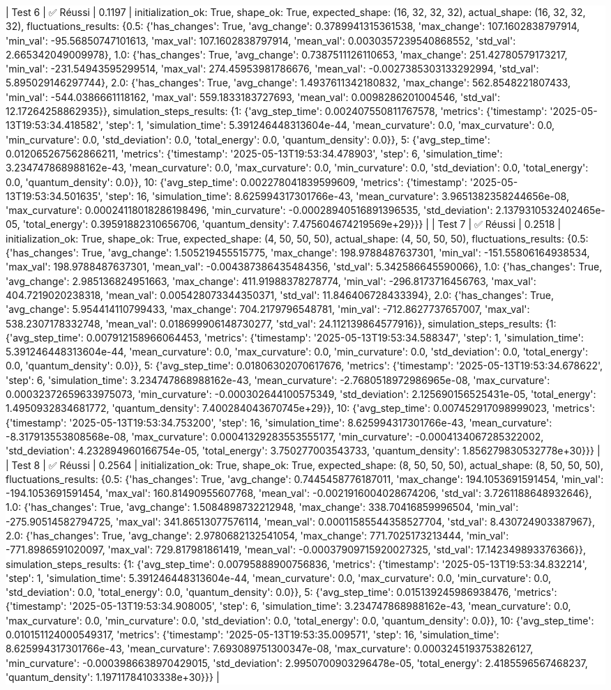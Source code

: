 | Test 6 | ✅ Réussi | 0.1197 | initialization_ok: True, shape_ok: True, expected_shape: (16, 32, 32, 32), actual_shape: (16, 32, 32, 32), fluctuations_results: {0.5: {'has_changes': True, 'avg_change': 0.3789941315361538, 'max_change': 107.1602838797914, 'min_val': -95.56850747101613, 'max_val': 107.1602838797914, 'mean_val': 0.0030357239540868552, 'std_val': 2.665342049009978}, 1.0: {'has_changes': True, 'avg_change': 0.7387511126110653, 'max_change': 251.42780579173217, 'min_val': -231.54943595299514, 'max_val': 274.45953981786676, 'mean_val': -0.0027385303133292994, 'std_val': 5.895029146297744}, 2.0: {'has_changes': True, 'avg_change': 1.4937611342180832, 'max_change': 562.8548221807433, 'min_val': -544.0386661118162, 'max_val': 559.1833183727693, 'mean_val': 0.0098286201004546, 'std_val': 12.17264258862935}}, simulation_steps_results: {1: {'avg_step_time': 0.002407550811767578, 'metrics': {'timestamp': '2025-05-13T19:53:34.418582', 'step': 1, 'simulation_time': 5.391246448313604e-44, 'mean_curvature': 0.0, 'max_curvature': 0.0, 'min_curvature': 0.0, 'std_deviation': 0.0, 'total_energy': 0.0, 'quantum_density': 0.0}}, 5: {'avg_step_time': 0.012065267562866211, 'metrics': {'timestamp': '2025-05-13T19:53:34.478903', 'step': 6, 'simulation_time': 3.234747868988162e-43, 'mean_curvature': 0.0, 'max_curvature': 0.0, 'min_curvature': 0.0, 'std_deviation': 0.0, 'total_energy': 0.0, 'quantum_density': 0.0}}, 10: {'avg_step_time': 0.002278041839599609, 'metrics': {'timestamp': '2025-05-13T19:53:34.501635', 'step': 16, 'simulation_time': 8.625994317301766e-43, 'mean_curvature': 3.9651382358244656e-08, 'max_curvature': 0.00024118018286198496, 'min_curvature': -0.00028940516891396535, 'std_deviation': 2.1379310532402465e-05, 'total_energy': 0.39591882310656706, 'quantum_density': 7.475604674219569e+29}}} |
| Test 7 | ✅ Réussi | 0.2518 | initialization_ok: True, shape_ok: True, expected_shape: (4, 50, 50, 50), actual_shape: (4, 50, 50, 50), fluctuations_results: {0.5: {'has_changes': True, 'avg_change': 1.505219455515775, 'max_change': 198.9788487637301, 'min_val': -151.55806164938534, 'max_val': 198.9788487637301, 'mean_val': -0.004387386435484356, 'std_val': 5.342586645590066}, 1.0: {'has_changes': True, 'avg_change': 2.985136824951663, 'max_change': 411.91988378278774, 'min_val': -296.8173716456763, 'max_val': 404.7219020238318, 'mean_val': 0.005428073344350371, 'std_val': 11.846406728433394}, 2.0: {'has_changes': True, 'avg_change': 5.954414110799433, 'max_change': 704.2179796548781, 'min_val': -712.8627737657007, 'max_val': 538.2307178332748, 'mean_val': 0.018699906148730277, 'std_val': 24.112139864577916}}, simulation_steps_results: {1: {'avg_step_time': 0.007912158966064453, 'metrics': {'timestamp': '2025-05-13T19:53:34.588347', 'step': 1, 'simulation_time': 5.391246448313604e-44, 'mean_curvature': 0.0, 'max_curvature': 0.0, 'min_curvature': 0.0, 'std_deviation': 0.0, 'total_energy': 0.0, 'quantum_density': 0.0}}, 5: {'avg_step_time': 0.01806302070617676, 'metrics': {'timestamp': '2025-05-13T19:53:34.678622', 'step': 6, 'simulation_time': 3.234747868988162e-43, 'mean_curvature': -2.7680518972986965e-08, 'max_curvature': 0.00032372659633975073, 'min_curvature': -0.000302644100575349, 'std_deviation': 2.125690156525431e-05, 'total_energy': 1.4950932834681772, 'quantum_density': 7.400284043670745e+29}}, 10: {'avg_step_time': 0.007452917098999023, 'metrics': {'timestamp': '2025-05-13T19:53:34.753200', 'step': 16, 'simulation_time': 8.625994317301766e-43, 'mean_curvature': -8.317913553808568e-08, 'max_curvature': 0.00041329283553555177, 'min_curvature': -0.0004134067285322002, 'std_deviation': 4.232894960166754e-05, 'total_energy': 3.750277003543733, 'quantum_density': 1.856279830532778e+30}}} |
| Test 8 | ✅ Réussi | 0.2564 | initialization_ok: True, shape_ok: True, expected_shape: (8, 50, 50, 50), actual_shape: (8, 50, 50, 50), fluctuations_results: {0.5: {'has_changes': True, 'avg_change': 0.7445458776187011, 'max_change': 194.1053691591454, 'min_val': -194.1053691591454, 'max_val': 160.81490955607768, 'mean_val': -0.0021916004028674206, 'std_val': 3.7261188648932646}, 1.0: {'has_changes': True, 'avg_change': 1.5084898732212948, 'max_change': 338.70416859996504, 'min_val': -275.90514582794725, 'max_val': 341.86513077576114, 'mean_val': 0.00011585544358527704, 'std_val': 8.430724903387967}, 2.0: {'has_changes': True, 'avg_change': 2.9780682132541054, 'max_change': 771.7025173213444, 'min_val': -771.8986591020097, 'max_val': 729.817981861419, 'mean_val': -0.00037909715920027325, 'std_val': 17.142349893376366}}, simulation_steps_results: {1: {'avg_step_time': 0.00795888900756836, 'metrics': {'timestamp': '2025-05-13T19:53:34.832214', 'step': 1, 'simulation_time': 5.391246448313604e-44, 'mean_curvature': 0.0, 'max_curvature': 0.0, 'min_curvature': 0.0, 'std_deviation': 0.0, 'total_energy': 0.0, 'quantum_density': 0.0}}, 5: {'avg_step_time': 0.015139245986938476, 'metrics': {'timestamp': '2025-05-13T19:53:34.908005', 'step': 6, 'simulation_time': 3.234747868988162e-43, 'mean_curvature': 0.0, 'max_curvature': 0.0, 'min_curvature': 0.0, 'std_deviation': 0.0, 'total_energy': 0.0, 'quantum_density': 0.0}}, 10: {'avg_step_time': 0.010151124000549317, 'metrics': {'timestamp': '2025-05-13T19:53:35.009571', 'step': 16, 'simulation_time': 8.625994317301766e-43, 'mean_curvature': 7.693089751300347e-08, 'max_curvature': 0.0003245193753826127, 'min_curvature': -0.0003986638970429015, 'std_deviation': 2.9950700903296478e-05, 'total_energy': 2.4185596567468237, 'quantum_density': 1.19711784103338e+30}}} |